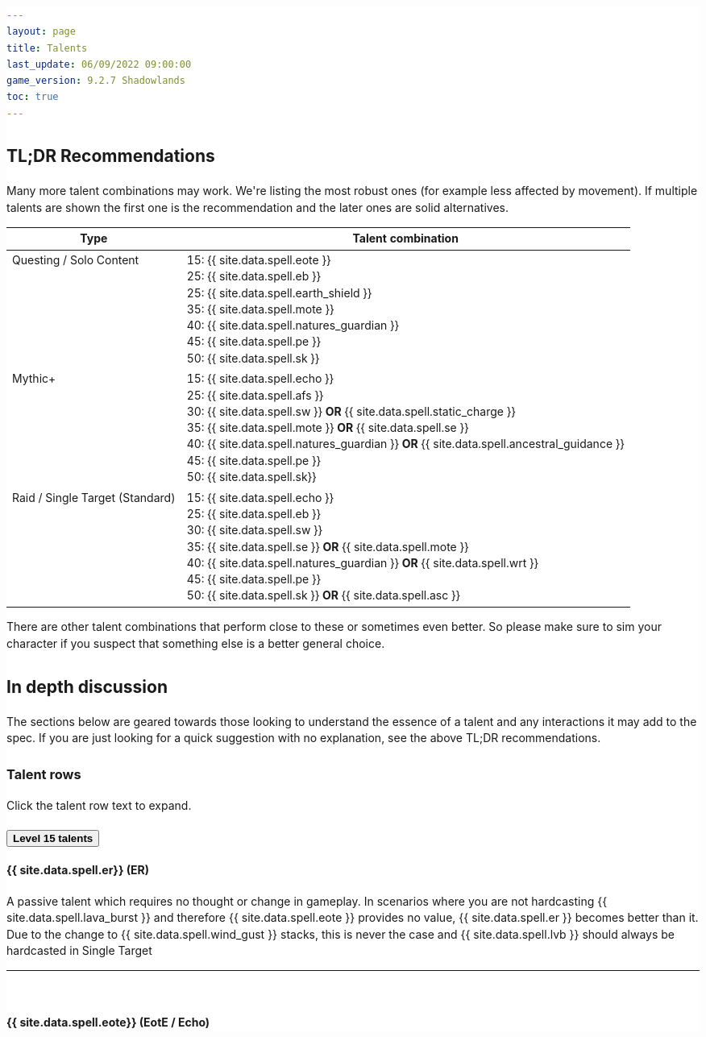 ```yaml
---
layout: page
title: Talents
last_update: 06/09/2022 09:00:00
game_version: 9.2.7 Shadowlands
toc: true
---
```


## TL;DR Recommendations

Many more talent combinations may work. We're listing the most robust ones (for example less affected by movement). If multiple talents are shown the first one is the recommendation and the later ones are solid alternatives.

Type | Talent combination
--- | ---
Questing / Solo&nbsp;Content | 15: {{ site.data.spell.eote }}<br/> 25: {{ site.data.spell.eb }}<br/> 25: {{ site.data.spell.earth_shield }}<br/> 35: {{ site.data.spell.mote }}<br/> 40: {{ site.data.spell.natures_guardian }}<br/> 45: {{ site.data.spell.pe }}<br/> 50: {{ site.data.spell.sk }}
Mythic+ | 15: {{ site.data.spell.echo }}<br/> 25: {{ site.data.spell.afs }}<br/> 30: {{ site.data.spell.sw }} **OR** {{ site.data.spell.static_charge }}<br/> 35: {{ site.data.spell.mote }} **OR** {{ site.data.spell.se }}<br/> 40: {{ site.data.spell.natures_guardian }} **OR** {{ site.data.spell.ancestral_guidance }}<br/> 45: {{ site.data.spell.pe }}<br/> 50: {{ site.data.spell.sk}}
Raid / Single Target (Standard) | 15: {{ site.data.spell.echo }}<br/> 25: {{ site.data.spell.eb }}<br/> 30: {{ site.data.spell.sw }}<br/> 35: {{ site.data.spell.se }} **OR** {{ site.data.spell.mote }}<br/> 40: {{ site.data.spell.natures_guardian }} **OR** {{ site.data.spell.wrt }}<br/> 45: {{ site.data.spell.pe }}<br/> 50: {{ site.data.spell.sk }} **OR** {{ site.data.spell.asc }}


There are other talent combinations that perform close to these or sometimes even better. So please make sure to sim your character if you suspect that something else is a better general choice.


## In depth discussion

The sections below are geared towards those looking to understand the essence of a talent and any interactions it may add to the spec. If you are just looking for a quick suggestion with no explanation, see the above TL;DR recommendations.

### Talent rows

Click the talent row text to expand.

<div id="accordion">
    <div class="card">
        <div class="card-header" id="L15">
            <h4 class="mb-0"><button class="btn btn-link" data-toggle="collapse" data-target="#L15-collapse" aria-expanded="true" aria-controls="L15-collapse">
                <b>Level 15 talents</b>
            </button></h4>
        </div>
        <div id="L15-collapse" class="collapse show" aria-labelledby="L15" data-parent="#accordion">
            <div class="card-body">
                <h4>{{ site.data.spell.er}} (ER)</h4>
                <p>A passive talent which requires no thought or change in gameplay. In scenarios where you are not hardcasting {{ site.data.spell.lava_burst }} and therefore {{ site.data.spell.eote }} provides no value, {{ site.data.spell.er }} becomes better than it. Due to the change to {{ site.data.spell.wind_gust }} stacks, this is never the case and {{ site.data.spell.lvb }} should always be hardcasted in Single Target</p>
                <hr><br/>
                <h4>{{ site.data.spell.eote}} (EotE / Echo)</h4>